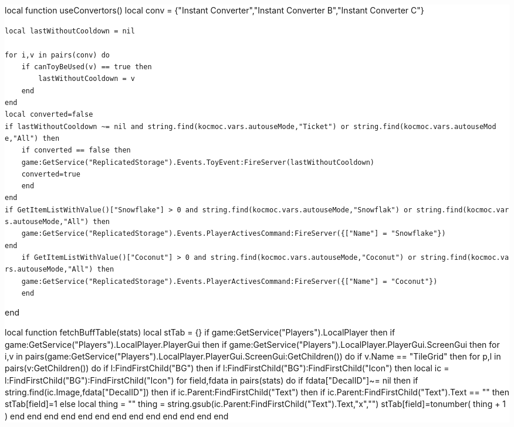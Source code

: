 local function useConvertors()
    local conv = {"Instant Converter","Instant Converter B","Instant Converter C"}
    
    local lastWithoutCooldown = nil
    
    for i,v in pairs(conv) do
        if canToyBeUsed(v) == true then
            lastWithoutCooldown = v
        end
    end
    local converted=false
    if lastWithoutCooldown ~= nil and string.find(kocmoc.vars.autouseMode,"Ticket") or string.find(kocmoc.vars.autouseMode,"All") then
        if converted == false then
        game:GetService("ReplicatedStorage").Events.ToyEvent:FireServer(lastWithoutCooldown)
        converted=true
        end
    end
    if GetItemListWithValue()["Snowflake"] > 0 and string.find(kocmoc.vars.autouseMode,"Snowflak") or string.find(kocmoc.vars.autouseMode,"All") then
        game:GetService("ReplicatedStorage").Events.PlayerActivesCommand:FireServer({["Name"] = "Snowflake"})
    end
        if GetItemListWithValue()["Coconut"] > 0 and string.find(kocmoc.vars.autouseMode,"Coconut") or string.find(kocmoc.vars.autouseMode,"All") then
        game:GetService("ReplicatedStorage").Events.PlayerActivesCommand:FireServer({["Name"] = "Coconut"})
        end
end

local function fetchBuffTable(stats)
    local stTab = {}
    if game:GetService("Players").LocalPlayer then
        if game:GetService("Players").LocalPlayer.PlayerGui then
            if game:GetService("Players").LocalPlayer.PlayerGui.ScreenGui then
                for i,v in pairs(game:GetService("Players").LocalPlayer.PlayerGui.ScreenGui:GetChildren()) do
                    if v.Name == "TileGrid" then
                        for p,l in pairs(v:GetChildren()) do
                            if l:FindFirstChild("BG") then
                                if l:FindFirstChild("BG"):FindFirstChild("Icon") then
                                    local ic = l:FindFirstChild("BG"):FindFirstChild("Icon")
                                    for field,fdata in pairs(stats) do
                                        if fdata["DecalID"]~= nil then
                                            if string.find(ic.Image,fdata["DecalID"]) then
                                                if ic.Parent:FindFirstChild("Text") then
                                                    if ic.Parent:FindFirstChild("Text").Text == "" then
                                                        stTab[field]=1
                                                    else
                                                        local thing = ""
                                                        thing = string.gsub(ic.Parent:FindFirstChild("Text").Text,"x","")
                                                        stTab[field]=tonumber( thing + 1 )
                                                    end
                                                end
                                            end
                                        end
                                    end
                                end
                            end
                        end
                    end
                end
            end
        end
    end
    